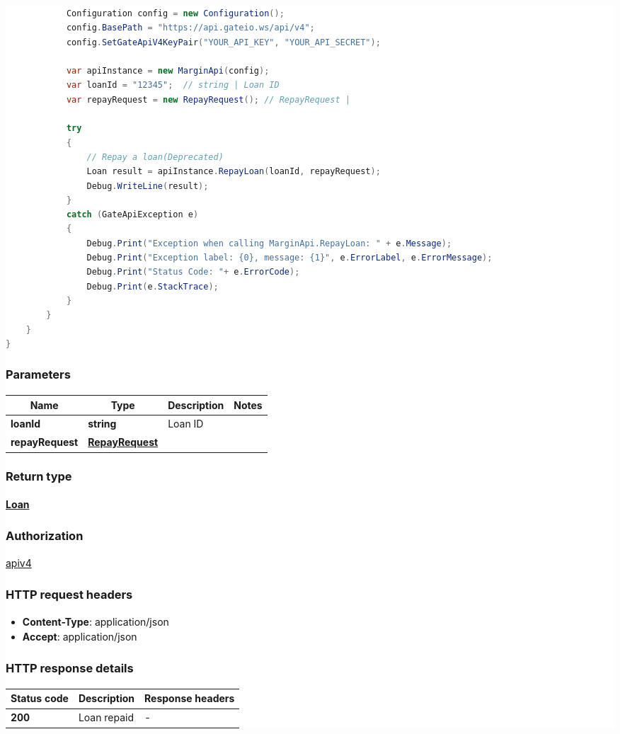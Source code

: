 ```csharp
            Configuration config = new Configuration();
            config.BasePath = "https://api.gateio.ws/api/v4";
            config.SetGateApiV4KeyPair("YOUR_API_KEY", "YOUR_API_SECRET");

            var apiInstance = new MarginApi(config);
            var loanId = "12345";  // string | Loan ID
            var repayRequest = new RepayRequest(); // RepayRequest | 

            try
            {
                // Repay a loan(Deprecated)
                Loan result = apiInstance.RepayLoan(loanId, repayRequest);
                Debug.WriteLine(result);
            }
            catch (GateApiException e)
            {
                Debug.Print("Exception when calling MarginApi.RepayLoan: " + e.Message);
                Debug.Print("Exception label: {0}, message: {1}", e.ErrorLabel, e.ErrorMessage);
                Debug.Print("Status Code: "+ e.ErrorCode);
                Debug.Print(e.StackTrace);
            }
        }
    }
}
```

### Parameters

Name | Type | Description  | Notes
------------- | ------------- | ------------- | -------------
 **loanId** | **string**| Loan ID | 
 **repayRequest** | [**RepayRequest**](RepayRequest.md)|  | 

### Return type

[**Loan**](Loan.md)

### Authorization

[apiv4](../README.md#apiv4)

### HTTP request headers

 - **Content-Type**: application/json
 - **Accept**: application/json

### HTTP response details
| Status code | Description | Response headers |
|-------------|-------------|------------------|
| **200** | Loan repaid |  -  |
